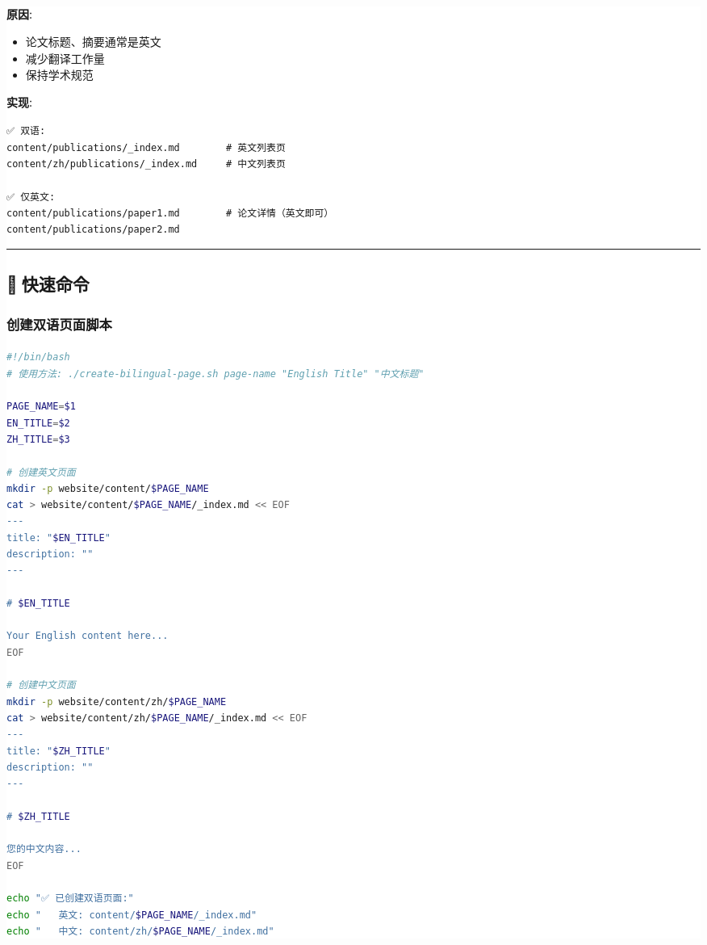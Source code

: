 **原因**:
- 论文标题、摘要通常是英文
- 减少翻译工作量
- 保持学术规范

**实现**:
```
✅ 双语:
content/publications/_index.md        # 英文列表页
content/zh/publications/_index.md     # 中文列表页

✅ 仅英文:
content/publications/paper1.md        # 论文详情（英文即可）
content/publications/paper2.md
```

---

## 🚀 快速命令

### 创建双语页面脚本

```bash
#!/bin/bash
# 使用方法: ./create-bilingual-page.sh page-name "English Title" "中文标题"

PAGE_NAME=$1
EN_TITLE=$2
ZH_TITLE=$3

# 创建英文页面
mkdir -p website/content/$PAGE_NAME
cat > website/content/$PAGE_NAME/_index.md << EOF
---
title: "$EN_TITLE"
description: ""
---

# $EN_TITLE

Your English content here...
EOF

# 创建中文页面
mkdir -p website/content/zh/$PAGE_NAME
cat > website/content/zh/$PAGE_NAME/_index.md << EOF
---
title: "$ZH_TITLE"
description: ""
---

# $ZH_TITLE

您的中文内容...
EOF

echo "✅ 已创建双语页面:"
echo "   英文: content/$PAGE_NAME/_index.md"
echo "   中文: content/zh/$PAGE_NAME/_index.md"
```
